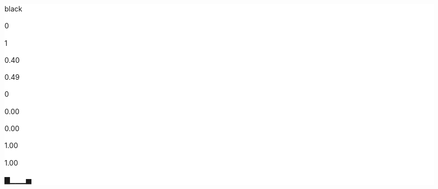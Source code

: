 black

</td>

<td style="text-align:right;">

0

</td>

<td style="text-align:right;">

1

</td>

<td style="text-align:right;">

0.40

</td>

<td style="text-align:right;">

0.49

</td>

<td style="text-align:right;">

0

</td>

<td style="text-align:right;">

0.00

</td>

<td style="text-align:right;">

0.00

</td>

<td style="text-align:right;">

1.00

</td>

<td style="text-align:right;">

1.00

</td>

<td style="text-align:left;">

▇▁▁▁▅

</td>

</tr>
